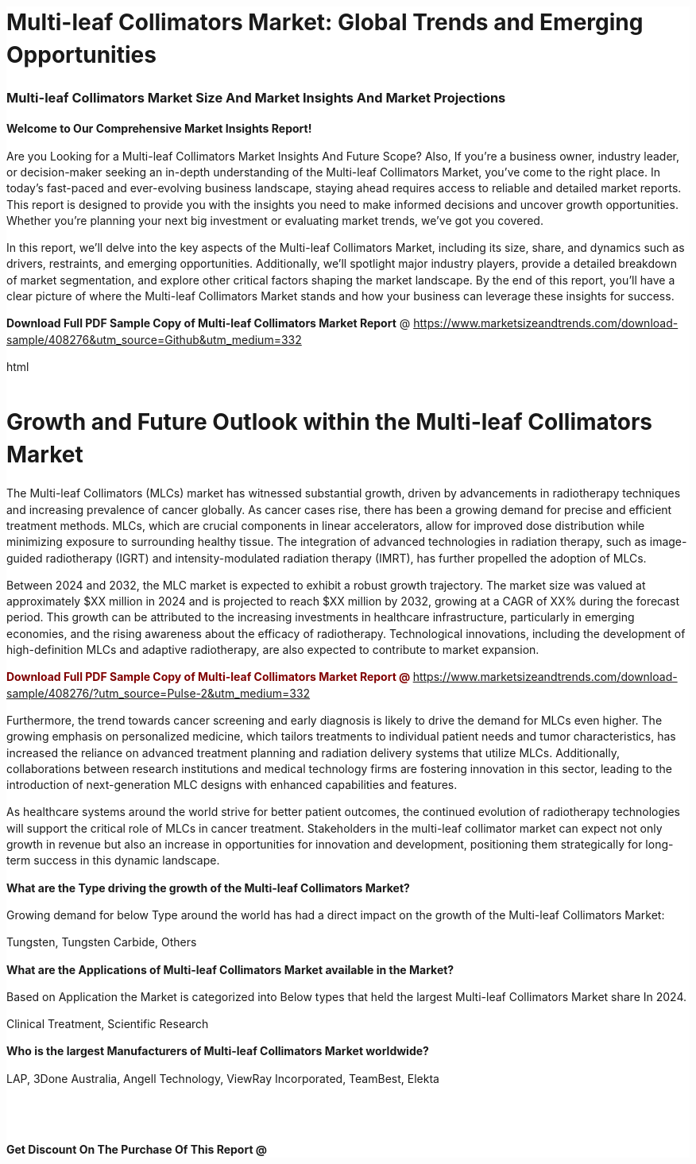 <h1> Multi-leaf Collimators Market: Global Trends and Emerging Opportunities</h1><div class="" data-test-id=""><h3><span class="">Multi-leaf Collimators Market Size And Market Insights And Market Projections</span></h3></div><div class="" data-test-id=""><p><strong>Welcome to Our Comprehensive Market Insights Report!</strong></p><p>Are you Looking for a Multi-leaf Collimators Market Insights And Future Scope? Also, If you&rsquo;re a business owner, industry leader, or decision-maker seeking an in-depth understanding of the Multi-leaf Collimators Market, you&rsquo;ve come to the right place. In today&rsquo;s fast-paced and ever-evolving business landscape, staying ahead requires access to reliable and detailed market reports. This report is designed to provide you with the insights you need to make informed decisions and uncover growth opportunities. Whether you&rsquo;re planning your next big investment or evaluating market trends, we&rsquo;ve got you covered.</p><p>In this report, we&rsquo;ll delve into the key aspects of the Multi-leaf Collimators Market, including its size, share, and dynamics such as drivers, restraints, and emerging opportunities. Additionally, we&rsquo;ll spotlight major industry players, provide a detailed breakdown of market segmentation, and explore other critical factors shaping the market landscape. By the end of this report, you&rsquo;ll have a clear picture of where the Multi-leaf Collimators Market stands and how your business can leverage these insights for success.</p><p><strong>Download Full PDF Sample Copy of Multi-leaf Collimators Market Report</strong> @ <a href="https://www.marketsizeandtrends.com/download-sample/408276&utm_source=Github&utm_medium=332" target="_blank">https://www.marketsizeandtrends.com/download-sample/408276&utm_source=Github&utm_medium=332</a></p></div><div class="" data-test-id=""><p><span class="">html<div> <h1>Growth and Future Outlook within the Multi-leaf Collimators Market</h1> <p>The Multi-leaf Collimators (MLCs) market has witnessed substantial growth, driven by advancements in radiotherapy techniques and increasing prevalence of cancer globally. As cancer cases rise, there has been a growing demand for precise and efficient treatment methods. MLCs, which are crucial components in linear accelerators, allow for improved dose distribution while minimizing exposure to surrounding healthy tissue. The integration of advanced technologies in radiation therapy, such as image-guided radiotherapy (IGRT) and intensity-modulated radiation therapy (IMRT), has further propelled the adoption of MLCs.</p> <p>Between 2024 and 2032, the MLC market is expected to exhibit a robust growth trajectory. The market size was valued at approximately $XX million in 2024 and is projected to reach $XX million by 2032, growing at a CAGR of XX% during the forecast period. This growth can be attributed to the increasing investments in healthcare infrastructure, particularly in emerging economies, and the rising awareness about the efficacy of radiotherapy. Technological innovations, including the development of high-definition MLCs and adaptive radiotherapy, are also expected to contribute to market expansion.</p> <p><strong><span style="color: #800000;">Download Full PDF Sample Copy of Multi-leaf Collimators Market Report @</span>&nbsp;</strong><a href="https://www.marketsizeandtrends.com/download-sample/408276/?utm_source=Pulse-2&amp;utm_medium=332">https://www.marketsizeandtrends.com/download-sample/408276/?utm_source=Pulse-2&amp;utm_medium=332</a></p> <p>Furthermore, the trend towards cancer screening and early diagnosis is likely to drive the demand for MLCs even higher. The growing emphasis on personalized medicine, which tailors treatments to individual patient needs and tumor characteristics, has increased the reliance on advanced treatment planning and radiation delivery systems that utilize MLCs. Additionally, collaborations between research institutions and medical technology firms are fostering innovation in this sector, leading to the introduction of next-generation MLC designs with enhanced capabilities and features.</p> <p>As healthcare systems around the world strive for better patient outcomes, the continued evolution of radiotherapy technologies will support the critical role of MLCs in cancer treatment. Stakeholders in the multi-leaf collimator market can expect not only growth in revenue but also an increase in opportunities for innovation and development, positioning them strategically for long-term success in this dynamic landscape.</p></div></span></p><p><strong><span class="">What are the&nbsp;Type driving the growth of the Multi-leaf Collimators Market?</span></strong></p></div><div class="" data-test-id=""><p><span class="">Growing demand for below Type around the world has had a direct impact on the growth of the Multi-leaf Collimators Market:</span></p></div><div class="" data-test-id=""><p>Tungsten, Tungsten Carbide, Others</p><p><span class=""><strong>What are the&nbsp;Applications&nbsp;of Multi-leaf Collimators Market available in the Market?</strong></span></p></div><div class="" data-test-id=""><p><span class="">Based on Application the Market is categorized into Below types that held the largest Multi-leaf Collimators Market share In 2024.</span></p></div><div class="" data-test-id=""><p><span class="">Clinical Treatment, Scientific Research</span></p><p><span class=""><strong>Who is the largest Manufacturers of Multi-leaf Collimators Market worldwide?</strong></span></p></div><div class="" data-test-id=""><p><span class="">LAP, 3Done Australia, Angell Technology, ViewRay Incorporated, TeamBest, Elekta</span></p></div><div class="" data-test-id="">&nbsp;</div><div class="" data-test-id="">&nbsp;</div><div class="" data-test-id=""><p><span class=""><strong>Get Discount On The Purchase Of This Report @</strong>